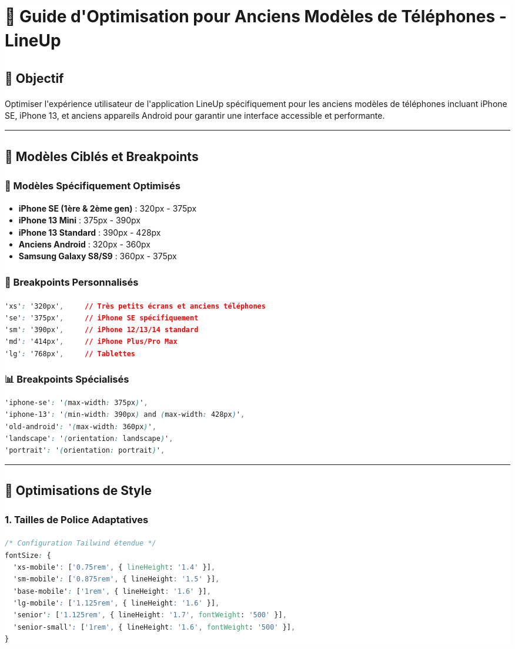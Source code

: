 # 📱 Guide d'Optimisation pour Anciens Modèles de Téléphones - LineUp

## 🎯 **Objectif**
Optimiser l'expérience utilisateur de l'application LineUp spécifiquement pour les anciens modèles de téléphones incluant iPhone SE, iPhone 13, et anciens appareils Android pour garantir une interface accessible et performante.

---

## 📐 **Modèles Ciblés et Breakpoints**

### **📱 Modèles Spécifiquement Optimisés**
- **iPhone SE (1ère & 2ème gen)** : 320px - 375px
- **iPhone 13 Mini** : 375px - 390px  
- **iPhone 13 Standard** : 390px - 428px
- **Anciens Android** : 320px - 360px
- **Samsung Galaxy S8/S9** : 360px - 375px

### **🔧 Breakpoints Personnalisés**
```css
'xs': '320px',     // Très petits écrans et anciens téléphones
'se': '375px',     // iPhone SE spécifiquement
'sm': '390px',     // iPhone 12/13/14 standard
'md': '414px',     // iPhone Plus/Pro Max
'lg': '768px',     // Tablettes
```

### **📊 Breakpoints Spécialisés**
```css
'iphone-se': '(max-width: 375px)',
'iphone-13': '(min-width: 390px) and (max-width: 428px)',
'old-android': '(max-width: 360px)',
'landscape': '(orientation: landscape)',
'portrait': '(orientation: portrait)',
```

---

## 🎨 **Optimisations de Style**

### **1. Tailles de Police Adaptatives**
```css
/* Configuration Tailwind étendue */
fontSize: {
  'xs-mobile': ['0.75rem', { lineHeight: '1.4' }],
  'sm-mobile': ['0.875rem', { lineHeight: '1.5' }],
  'base-mobile': ['1rem', { lineHeight: '1.6' }],
  'lg-mobile': ['1.125rem', { lineHeight: '1.6' }],
  'senior': ['1.125rem', { lineHeight: '1.7', fontWeight: '500' }],
  'senior-small': ['1rem', { lineHeight: '1.6', fontWeight: '500' }],
}
```
